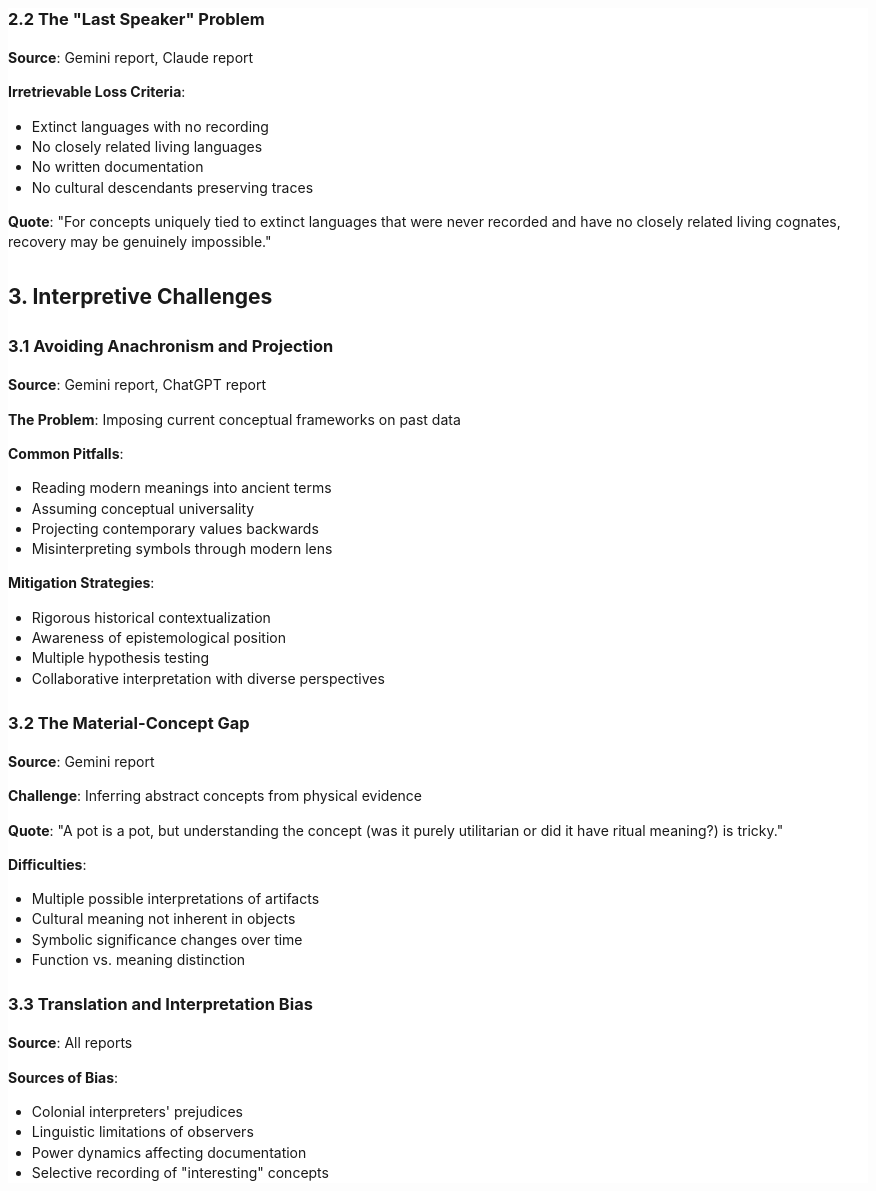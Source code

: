 ### 2.2 The "Last Speaker" Problem
**Source**: Gemini report, Claude report

**Irretrievable Loss Criteria**:
- Extinct languages with no recording
- No closely related living languages
- No written documentation
- No cultural descendants preserving traces

**Quote**: "For concepts uniquely tied to extinct languages that were never recorded and have no closely related living cognates, recovery may be genuinely impossible."

## 3. Interpretive Challenges

### 3.1 Avoiding Anachronism and Projection
**Source**: Gemini report, ChatGPT report

**The Problem**: Imposing current conceptual frameworks on past data

**Common Pitfalls**:
- Reading modern meanings into ancient terms
- Assuming conceptual universality
- Projecting contemporary values backwards
- Misinterpreting symbols through modern lens

**Mitigation Strategies**:
- Rigorous historical contextualization
- Awareness of epistemological position
- Multiple hypothesis testing
- Collaborative interpretation with diverse perspectives

### 3.2 The Material-Concept Gap
**Source**: Gemini report

**Challenge**: Inferring abstract concepts from physical evidence

**Quote**: "A pot is a pot, but understanding the concept (was it purely utilitarian or did it have ritual meaning?) is tricky."

**Difficulties**:
- Multiple possible interpretations of artifacts
- Cultural meaning not inherent in objects
- Symbolic significance changes over time
- Function vs. meaning distinction

### 3.3 Translation and Interpretation Bias
**Source**: All reports

**Sources of Bias**:
- Colonial interpreters' prejudices
- Linguistic limitations of observers
- Power dynamics affecting documentation
- Selective recording of "interesting" concepts
